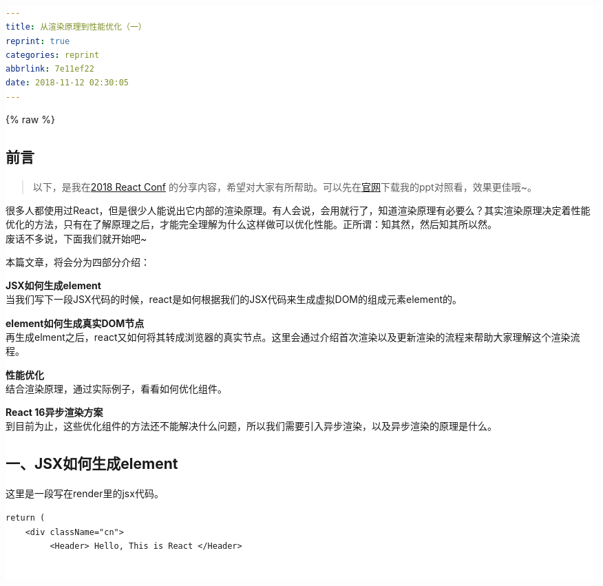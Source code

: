 ```yaml
---
title: 从渲染原理到性能优化（一）
reprint: true
categories: reprint
abbrlink: 7e11ef22
date: 2018-11-12 02:30:05
---
```


{% raw %}
<h2 id="articleHeader0">&#x524D;&#x8A00;</h2><blockquote>&#x4EE5;&#x4E0B;&#xFF0C;&#x662F;&#x6211;&#x5728;<a href="https://note.youdao.com/" rel="nofollow noreferrer" target="_blank">2018 React Conf</a> &#x7684;&#x5206;&#x4EAB;&#x5185;&#x5BB9;&#xFF0C;&#x5E0C;&#x671B;&#x5BF9;&#x5927;&#x5BB6;&#x6709;&#x6240;&#x5E2E;&#x52A9;&#x3002;&#x53EF;&#x4EE5;&#x5148;&#x5728;<a href="https://note.youdao.com/" rel="nofollow noreferrer" target="_blank">&#x5B98;&#x7F51;</a>&#x4E0B;&#x8F7D;&#x6211;&#x7684;ppt&#x5BF9;&#x7167;&#x770B;&#xFF0C;&#x6548;&#x679C;&#x66F4;&#x4F73;&#x54E6;~&#x3002;</blockquote><p>&#x5F88;&#x591A;&#x4EBA;&#x90FD;&#x4F7F;&#x7528;&#x8FC7;React&#xFF0C;&#x4F46;&#x662F;&#x5F88;&#x5C11;&#x4EBA;&#x80FD;&#x8BF4;&#x51FA;&#x5B83;&#x5185;&#x90E8;&#x7684;&#x6E32;&#x67D3;&#x539F;&#x7406;&#x3002;&#x6709;&#x4EBA;&#x4F1A;&#x8BF4;&#xFF0C;&#x4F1A;&#x7528;&#x5C31;&#x884C;&#x4E86;&#xFF0C;&#x77E5;&#x9053;&#x6E32;&#x67D3;&#x539F;&#x7406;&#x6709;&#x5FC5;&#x8981;&#x4E48;&#xFF1F;&#x5176;&#x5B9E;&#x6E32;&#x67D3;&#x539F;&#x7406;&#x51B3;&#x5B9A;&#x7740;&#x6027;&#x80FD;&#x4F18;&#x5316;&#x7684;&#x65B9;&#x6CD5;&#xFF0C;&#x53EA;&#x6709;&#x5728;&#x4E86;&#x89E3;&#x539F;&#x7406;&#x4E4B;&#x540E;&#xFF0C;&#x624D;&#x80FD;&#x5B8C;&#x5168;&#x7406;&#x89E3;&#x4E3A;&#x4EC0;&#x4E48;&#x8FD9;&#x6837;&#x505A;&#x53EF;&#x4EE5;&#x4F18;&#x5316;&#x6027;&#x80FD;&#x3002;&#x6B63;&#x6240;&#x8C13;&#xFF1A;&#x77E5;&#x5176;&#x7136;&#xFF0C;&#x7136;&#x540E;&#x77E5;&#x5176;&#x6240;&#x4EE5;&#x7136;&#x3002;<br>&#x5E9F;&#x8BDD;&#x4E0D;&#x591A;&#x8BF4;&#xFF0C;&#x4E0B;&#x9762;&#x6211;&#x4EEC;&#x5C31;&#x5F00;&#x59CB;&#x5427;~</p><p>&#x672C;&#x7BC7;&#x6587;&#x7AE0;&#xFF0C;&#x5C06;&#x4F1A;&#x5206;&#x4E3A;&#x56DB;&#x90E8;&#x5206;&#x4ECB;&#x7ECD;&#xFF1A;</p><p><strong>JSX&#x5982;&#x4F55;&#x751F;&#x6210;element</strong><br>&#x5F53;&#x6211;&#x4EEC;&#x5199;&#x4E0B;&#x4E00;&#x6BB5;JSX&#x4EE3;&#x7801;&#x7684;&#x65F6;&#x5019;&#xFF0C;react&#x662F;&#x5982;&#x4F55;&#x6839;&#x636E;&#x6211;&#x4EEC;&#x7684;JSX&#x4EE3;&#x7801;&#x6765;&#x751F;&#x6210;&#x865A;&#x62DF;DOM&#x7684;&#x7EC4;&#x6210;&#x5143;&#x7D20;element&#x7684;&#x3002;</p><p><strong>element&#x5982;&#x4F55;&#x751F;&#x6210;&#x771F;&#x5B9E;DOM&#x8282;&#x70B9;</strong><br>&#x518D;&#x751F;&#x6210;elment&#x4E4B;&#x540E;&#xFF0C;react&#x53C8;&#x5982;&#x4F55;&#x5C06;&#x5176;&#x8F6C;&#x6210;&#x6D4F;&#x89C8;&#x5668;&#x7684;&#x771F;&#x5B9E;&#x8282;&#x70B9;&#x3002;&#x8FD9;&#x91CC;&#x4F1A;&#x901A;&#x8FC7;&#x4ECB;&#x7ECD;&#x9996;&#x6B21;&#x6E32;&#x67D3;&#x4EE5;&#x53CA;&#x66F4;&#x65B0;&#x6E32;&#x67D3;&#x7684;&#x6D41;&#x7A0B;&#x6765;&#x5E2E;&#x52A9;&#x5927;&#x5BB6;&#x7406;&#x89E3;&#x8FD9;&#x4E2A;&#x6E32;&#x67D3;&#x6D41;&#x7A0B;&#x3002;</p><p><strong>&#x6027;&#x80FD;&#x4F18;&#x5316;</strong><br>&#x7ED3;&#x5408;&#x6E32;&#x67D3;&#x539F;&#x7406;&#xFF0C;&#x901A;&#x8FC7;&#x5B9E;&#x9645;&#x4F8B;&#x5B50;&#xFF0C;&#x770B;&#x770B;&#x5982;&#x4F55;&#x4F18;&#x5316;&#x7EC4;&#x4EF6;&#x3002;</p><p><strong>React 16&#x5F02;&#x6B65;&#x6E32;&#x67D3;&#x65B9;&#x6848;</strong><br>&#x5230;&#x76EE;&#x524D;&#x4E3A;&#x6B62;&#xFF0C;&#x8FD9;&#x4E9B;&#x4F18;&#x5316;&#x7EC4;&#x4EF6;&#x7684;&#x65B9;&#x6CD5;&#x8FD8;&#x4E0D;&#x80FD;&#x89E3;&#x51B3;&#x4EC0;&#x4E48;&#x95EE;&#x9898;&#xFF0C;&#x6240;&#x4EE5;&#x6211;&#x4EEC;&#x9700;&#x8981;&#x5F15;&#x5165;&#x5F02;&#x6B65;&#x6E32;&#x67D3;&#xFF0C;&#x4EE5;&#x53CA;&#x5F02;&#x6B65;&#x6E32;&#x67D3;&#x7684;&#x539F;&#x7406;&#x662F;&#x4EC0;&#x4E48;&#x3002;</p><h2 id="articleHeader1">&#x4E00;&#x3001;JSX&#x5982;&#x4F55;&#x751F;&#x6210;element</h2><p>&#x8FD9;&#x91CC;&#x662F;&#x4E00;&#x6BB5;&#x5199;&#x5728;render&#x91CC;&#x7684;jsx&#x4EE3;&#x7801;&#x3002;</p><div class="widget-codetool" style="display:none"><div class="widget-codetool--inner"><span class="selectCode code-tool" data-toggle="tooltip" data-placement="top" title="" data-original-title="&#x5168;&#x9009;"></span> <span type="button" class="copyCode code-tool" data-toggle="tooltip" data-placement="top" data-clipboard-text="return (
    &lt;div className=&quot;cn&quot;&gt;
         &lt;Header&gt; Hello, This is React &lt;/Header&gt;
         &lt;div&gt;Start to learn right now!&lt;/div&gt;
         Right Reserve.
    &lt;/div&gt;
)" title="" data-original-title="&#x590D;&#x5236;"></span> <span type="button" class="saveToNote code-tool" data-toggle="tooltip" data-placement="top" title="" data-original-title="&#x653E;&#x8FDB;&#x7B14;&#x8BB0;"></span></div></div><pre class="hljs javascript"><code><span class="hljs-keyword">return</span> (
    <span class="xml"><span class="hljs-tag">&lt;<span class="hljs-name">div</span> <span class="hljs-attr">className</span>=<span class="hljs-string">&quot;cn&quot;</span>&gt;</span>
         <span class="hljs-tag">&lt;<span class="hljs-name">Header</span>&gt;</span> Hello, This is React <span class="hljs-tag">&lt;/<span class="hljs-name">Header</span>&gt;</span>